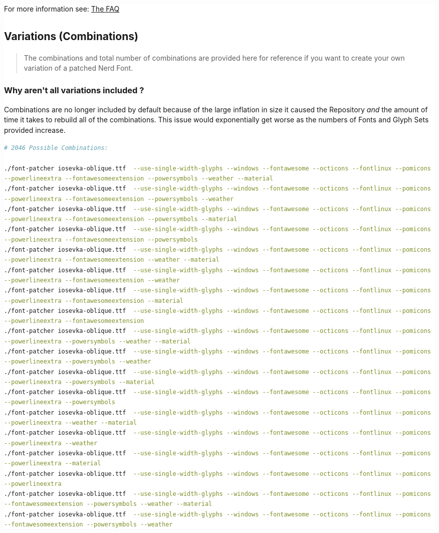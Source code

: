 
For more information see: [The FAQ](https://github.com/ryanoasis/nerd-fonts/wiki/FAQ-and-Troubleshooting#which-font)


[vim-devicons]:https://github.com/ryanoasis/vim-devicons
[vorillaz-devicons]:https://vorillaz.github.io/devicons/
[font-awesome]:https://github.com/FortAwesome/Font-Awesome
[octicons]:https://github.com/primer/octicons
[gabrielelana-pomicons]:https://github.com/gabrielelana/pomicons
[Seti-UI]:https://atom.io/themes/seti-ui
[ryanoasis-powerline-extra-symbols]:https://github.com/ryanoasis/powerline-extra-symbols
[SIL-RFN]:http://scripts.sil.org/cms/scripts/page.php?item_id=OFL_web_fonts_and_RFNs#14cbfd4a


## Variations (Combinations)

> The combinations and total number of combinations are provided here for reference if you want to create your own variation of a patched Nerd Font.

### Why aren't all variations included ?

Combinations are no longer included by default because of the large inflation in size it caused the Repository _and_ the amount of time it takes to rebuild all of the combinations. This issue would exponentially get worse as the numbers of Fonts and Glyph Sets provided increase.


```sh
# 2046 Possible Combinations:

./font-patcher iosevka-oblique.ttf  --use-single-width-glyphs --windows --fontawesome --octicons --fontlinux --pomicons --powerlineextra --fontawesomeextension --powersymbols --weather --material
./font-patcher iosevka-oblique.ttf  --use-single-width-glyphs --windows --fontawesome --octicons --fontlinux --pomicons --powerlineextra --fontawesomeextension --powersymbols --weather
./font-patcher iosevka-oblique.ttf  --use-single-width-glyphs --windows --fontawesome --octicons --fontlinux --pomicons --powerlineextra --fontawesomeextension --powersymbols --material
./font-patcher iosevka-oblique.ttf  --use-single-width-glyphs --windows --fontawesome --octicons --fontlinux --pomicons --powerlineextra --fontawesomeextension --powersymbols
./font-patcher iosevka-oblique.ttf  --use-single-width-glyphs --windows --fontawesome --octicons --fontlinux --pomicons --powerlineextra --fontawesomeextension --weather --material
./font-patcher iosevka-oblique.ttf  --use-single-width-glyphs --windows --fontawesome --octicons --fontlinux --pomicons --powerlineextra --fontawesomeextension --weather
./font-patcher iosevka-oblique.ttf  --use-single-width-glyphs --windows --fontawesome --octicons --fontlinux --pomicons --powerlineextra --fontawesomeextension --material
./font-patcher iosevka-oblique.ttf  --use-single-width-glyphs --windows --fontawesome --octicons --fontlinux --pomicons --powerlineextra --fontawesomeextension
./font-patcher iosevka-oblique.ttf  --use-single-width-glyphs --windows --fontawesome --octicons --fontlinux --pomicons --powerlineextra --powersymbols --weather --material
./font-patcher iosevka-oblique.ttf  --use-single-width-glyphs --windows --fontawesome --octicons --fontlinux --pomicons --powerlineextra --powersymbols --weather
./font-patcher iosevka-oblique.ttf  --use-single-width-glyphs --windows --fontawesome --octicons --fontlinux --pomicons --powerlineextra --powersymbols --material
./font-patcher iosevka-oblique.ttf  --use-single-width-glyphs --windows --fontawesome --octicons --fontlinux --pomicons --powerlineextra --powersymbols
./font-patcher iosevka-oblique.ttf  --use-single-width-glyphs --windows --fontawesome --octicons --fontlinux --pomicons --powerlineextra --weather --material
./font-patcher iosevka-oblique.ttf  --use-single-width-glyphs --windows --fontawesome --octicons --fontlinux --pomicons --powerlineextra --weather
./font-patcher iosevka-oblique.ttf  --use-single-width-glyphs --windows --fontawesome --octicons --fontlinux --pomicons --powerlineextra --material
./font-patcher iosevka-oblique.ttf  --use-single-width-glyphs --windows --fontawesome --octicons --fontlinux --pomicons --powerlineextra
./font-patcher iosevka-oblique.ttf  --use-single-width-glyphs --windows --fontawesome --octicons --fontlinux --pomicons --fontawesomeextension --powersymbols --weather --material
./font-patcher iosevka-oblique.ttf  --use-single-width-glyphs --windows --fontawesome --octicons --fontlinux --pomicons --fontawesomeextension --powersymbols --weather
```